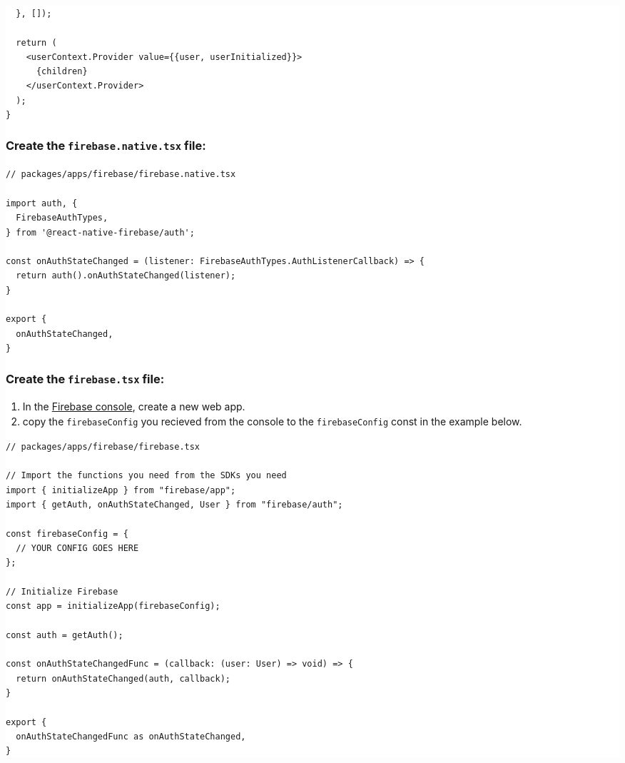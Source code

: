 ```tsx
  }, []);

  return (
    <userContext.Provider value={{user, userInitialized}}>
      {children}
    </userContext.Provider>
  );
}
```

### Create the `firebase.native.tsx` file:

```tsx
// packages/apps/firebase/firebase.native.tsx

import auth, {
  FirebaseAuthTypes,
} from '@react-native-firebase/auth';

const onAuthStateChanged = (listener: FirebaseAuthTypes.AuthListenerCallback) => {
  return auth().onAuthStateChanged(listener);
}

export {
  onAuthStateChanged,
}
```

### Create the `firebase.tsx` file:

1. In the [Firebase console](https://console.firebase.google.com/u/0/project/solitoauthguide/overview), create a new web app.
2. copy the `firebaseConfig` you recieved from the console to the `firebaseConfig` const in the example below.

```tsx
// packages/apps/firebase/firebase.tsx

// Import the functions you need from the SDKs you need
import { initializeApp } from "firebase/app";
import { getAuth, onAuthStateChanged, User } from "firebase/auth";

const firebaseConfig = {
  // YOUR CONFIG GOES HERE
};

// Initialize Firebase
const app = initializeApp(firebaseConfig);

const auth = getAuth();

const onAuthStateChangedFunc = (callback: (user: User) => void) => {
  return onAuthStateChanged(auth, callback);
}

export {
  onAuthStateChangedFunc as onAuthStateChanged,
}
```
